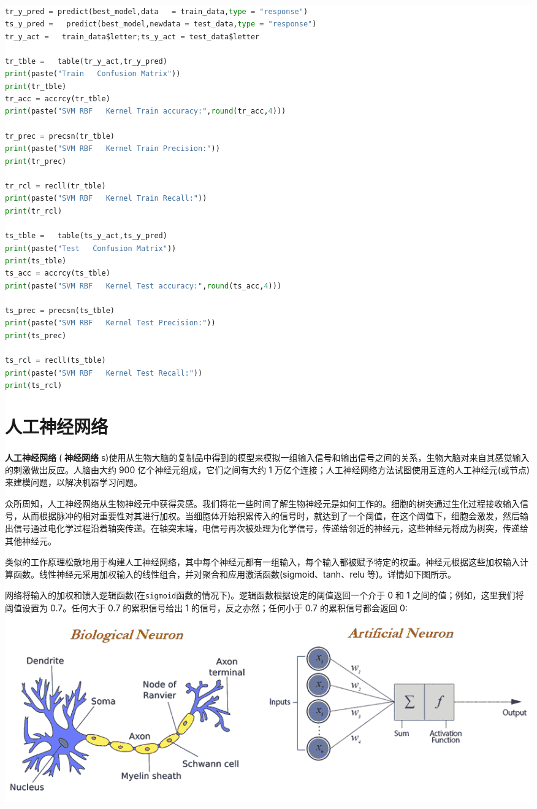 ```py
tr_y_pred = predict(best_model,data   = train_data,type = "response")   
ts_y_pred =   predict(best_model,newdata = test_data,type = "response")   
tr_y_act =   train_data$letter;ts_y_act = test_data$letter   

tr_tble =   table(tr_y_act,tr_y_pred)   
print(paste("Train   Confusion Matrix"))   
print(tr_tble)   
tr_acc = accrcy(tr_tble)   
print(paste("SVM RBF   Kernel Train accuracy:",round(tr_acc,4)))   

tr_prec = precsn(tr_tble)   
print(paste("SVM RBF   Kernel Train Precision:"))   
print(tr_prec)   

tr_rcl = recll(tr_tble)   
print(paste("SVM RBF   Kernel Train Recall:"))   
print(tr_rcl)   

ts_tble =   table(ts_y_act,ts_y_pred)   
print(paste("Test   Confusion Matrix"))   
print(ts_tble) 
ts_acc = accrcy(ts_tble)   
print(paste("SVM RBF   Kernel Test accuracy:",round(ts_acc,4)))   

ts_prec = precsn(ts_tble)   
print(paste("SVM RBF   Kernel Test Precision:"))   
print(ts_prec)   

ts_rcl = recll(ts_tble)   
print(paste("SVM RBF   Kernel Test Recall:"))   
print(ts_rcl)   

```

# 人工神经网络

**人工神经网络** ( **神经网络** s)使用从生物大脑的复制品中得到的模型来模拟一组输入信号和输出信号之间的关系，生物大脑对来自其感觉输入的刺激做出反应。人脑由大约 900 亿个神经元组成，它们之间有大约 1 万亿个连接；人工神经网络方法试图使用互连的人工神经元(或节点)来建模问题，以解决机器学习问题。

众所周知，人工神经网络从生物神经元中获得灵感。我们将花一些时间了解生物神经元是如何工作的。细胞的树突通过生化过程接收输入信号，从而根据脉冲的相对重要性对其进行加权。当细胞体开始积累传入的信号时，就达到了一个阈值，在这个阈值下，细胞会激发，然后输出信号通过电化学过程沿着轴突传递。在轴突末端，电信号再次被处理为化学信号，传递给邻近的神经元，这些神经元将成为树突，传递给其他神经元。

类似的工作原理松散地用于构建人工神经网络，其中每个神经元都有一组输入，每个输入都被赋予特定的权重。神经元根据这些加权输入计算函数。线性神经元采用加权输入的线性组合，并对聚合和应用激活函数(sigmoid、tanh、relu 等)。详情如下图所示。

网络将输入的加权和馈入逻辑函数(在`sigmoid`函数的情况下)。逻辑函数根据设定的阈值返回一个介于 0 和 1 之间的值；例如，这里我们将阈值设置为 0.7。任何大于 0.7 的累积信号给出 1 的信号，反之亦然；任何小于 0.7 的累积信号都会返回 0:

![](img/e725247b-be9d-4604-af2f-4b56e83885a9.png)